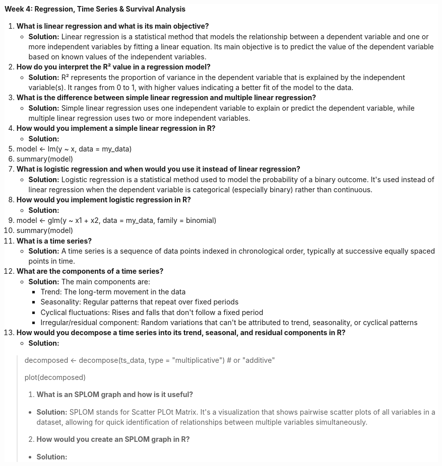 **Week 4: Regression, Time Series & Survival Analysis**

1.  **What is linear regression and what is its main objective?**
    -   **Solution:** Linear regression is a statistical method that models the
        relationship between a dependent variable and one or more independent
        variables by fitting a linear equation. Its main objective is to predict
        the value of the dependent variable based on known values of the
        independent variables.
2.  **How do you interpret the R² value in a regression model?**
    -   **Solution:** R² represents the proportion of variance in the dependent
        variable that is explained by the independent variable(s). It ranges
        from 0 to 1, with higher values indicating a better fit of the model to
        the data.
3.  **What is the difference between simple linear regression and multiple
    linear regression?**
    -   **Solution:** Simple linear regression uses one independent variable to
        explain or predict the dependent variable, while multiple linear
        regression uses two or more independent variables.
4.  **How would you implement a simple linear regression in R?**
    -   **Solution:**
5.  model \<- lm(y \~ x, data = my_data)
6.  summary(model)
7.  **What is logistic regression and when would you use it instead of linear
    regression?**
    -   **Solution:** Logistic regression is a statistical method used to model
        the probability of a binary outcome. It's used instead of linear
        regression when the dependent variable is categorical (especially
        binary) rather than continuous.
8.  **How would you implement logistic regression in R?**
    -   **Solution:**
9.  model \<- glm(y \~ x1 + x2, data = my_data, family = binomial)
10. summary(model)
11. **What is a time series?**
    -   **Solution:** A time series is a sequence of data points indexed in
        chronological order, typically at successive equally spaced points in
        time.
12. **What are the components of a time series?**
    -   **Solution:** The main components are:
        -   Trend: The long-term movement in the data
        -   Seasonality: Regular patterns that repeat over fixed periods
        -   Cyclical fluctuations: Rises and falls that don't follow a fixed
            period
        -   Irregular/residual component: Random variations that can't be
            attributed to trend, seasonality, or cyclical patterns
13. **How would you decompose a time series into its trend, seasonal, and
    residual components in R?**
    -   **Solution:**

> decomposed \<- decompose(ts_data, type = "multiplicative") \# or "additive"
>
> plot(decomposed)
>
> 1.  **What is an SPLOM graph and how is it useful?**
>
> -   **Solution:** SPLOM stands for Scatter PLOt Matrix. It's a visualization
>     that shows pairwise scatter plots of all variables in a dataset, allowing
>     for quick identification of relationships between multiple variables
>     simultaneously.
>
> 2.  **How would you create an SPLOM graph in R?**
>
> -   **Solution:**
